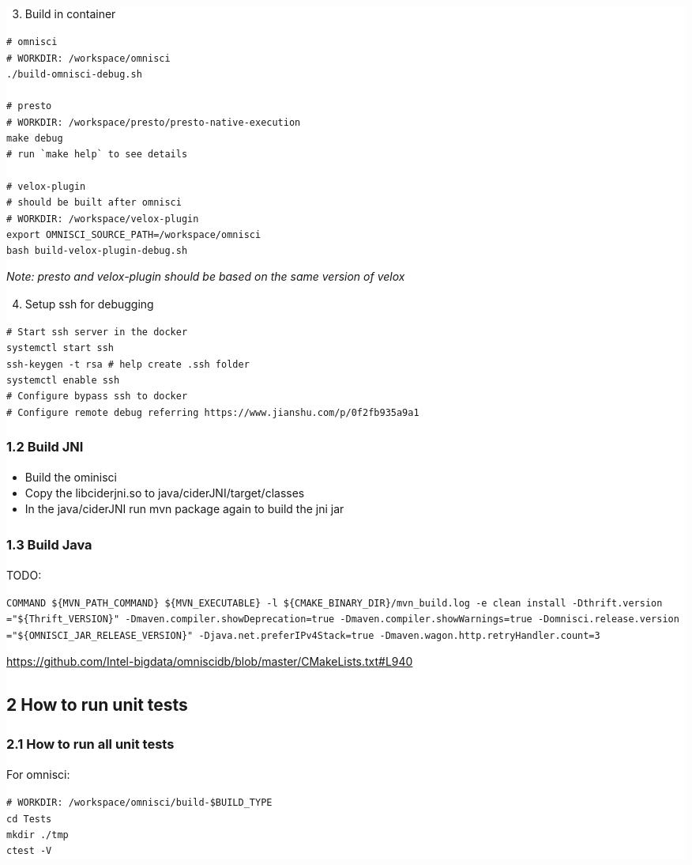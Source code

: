 

3. Build in container
```
# omnisci
# WORKDIR: /workspace/omnisci
./build-omnisci-debug.sh

# presto
# WORKDIR: /workspace/presto/presto-native-execution
make debug
# run `make help` to see details

# velox-plugin
# should be built after omnisci
# WORKDIR: /workspace/velox-plugin
export OMNISCI_SOURCE_PATH=/workspace/omnisci
bash build-velox-plugin-debug.sh
```
_Note: presto and velox-plugin should be based on the same version of velox_

4. Setup ssh for debugging

```
# Start ssh server in the docker
systemctl start ssh
ssh-keygen -t rsa # help create .ssh folder 
systemctl enable ssh
# Configure bypass ssh to docker    
# Configure remote debug referring https://www.jianshu.com/p/0f2fb935a9a1   
```

### <a name="1.2"></a>1.2 Build JNI
* Build the ominisci  
* Copy the libciderjni.so to java/ciderJNI/target/classes 
* In the java/ciderJNI run mvn package again to build the jni jar 

### <a name="1.3"></a>1.3 Build Java
TODO:   
```
COMMAND ${MVN_PATH_COMMAND} ${MVN_EXECUTABLE} -l ${CMAKE_BINARY_DIR}/mvn_build.log -e clean install -Dthrift.version="${Thrift_VERSION}" -Dmaven.compiler.showDeprecation=true -Dmaven.compiler.showWarnings=true -Domnisci.release.version="${OMNISCI_JAR_RELEASE_VERSION}" -Djava.net.preferIPv4Stack=true -Dmaven.wagon.http.retryHandler.count=3
```
https://github.com/Intel-bigdata/omniscidb/blob/master/CMakeLists.txt#L940


## <a name="2"></a>2 How to run unit tests
### <a name="2.1"></a>2.1 How to run all unit tests
For omnisci:
```
# WORKDIR: /workspace/omnisci/build-$BUILD_TYPE
cd Tests
mkdir ./tmp
ctest -V
```
